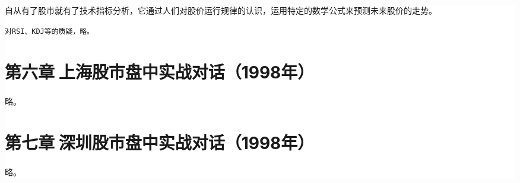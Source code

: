 自从有了股市就有了技术指标分析，它通过人们对股价运行规律的认识，运用特定的数学公式来预测未来股价的走势。

```
对RSI、KDJ等的质疑，略。
```

# 第六章 上海股市盘中实战对话（1998年）
略。


# 第七章 深圳股市盘中实战对话（1998年）
略。





